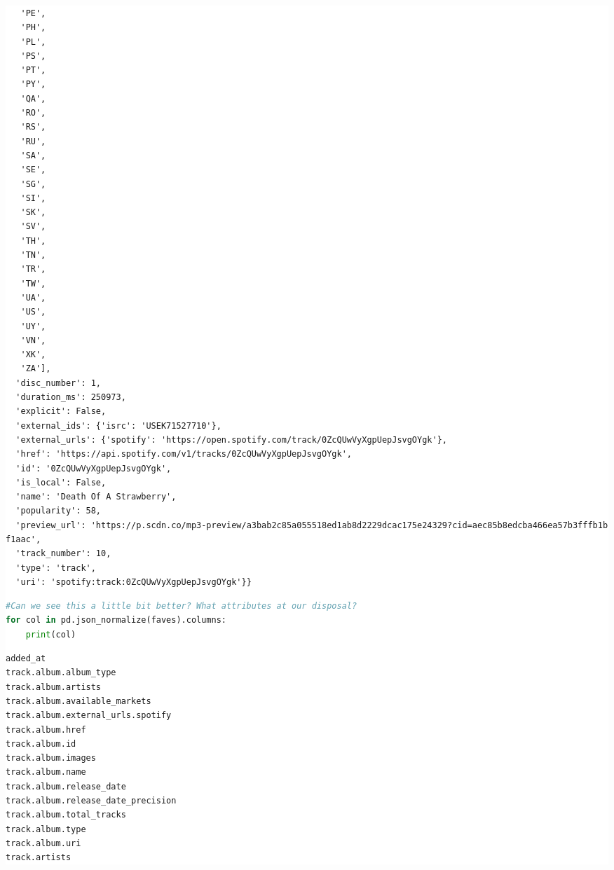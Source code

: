        'PE',
       'PH',
       'PL',
       'PS',
       'PT',
       'PY',
       'QA',
       'RO',
       'RS',
       'RU',
       'SA',
       'SE',
       'SG',
       'SI',
       'SK',
       'SV',
       'TH',
       'TN',
       'TR',
       'TW',
       'UA',
       'US',
       'UY',
       'VN',
       'XK',
       'ZA'],
      'disc_number': 1,
      'duration_ms': 250973,
      'explicit': False,
      'external_ids': {'isrc': 'USEK71527710'},
      'external_urls': {'spotify': 'https://open.spotify.com/track/0ZcQUwVyXgpUepJsvgOYgk'},
      'href': 'https://api.spotify.com/v1/tracks/0ZcQUwVyXgpUepJsvgOYgk',
      'id': '0ZcQUwVyXgpUepJsvgOYgk',
      'is_local': False,
      'name': 'Death Of A Strawberry',
      'popularity': 58,
      'preview_url': 'https://p.scdn.co/mp3-preview/a3bab2c85a055518ed1ab8d2229dcac175e24329?cid=aec85b8edcba466ea57b3fffb1bf1aac',
      'track_number': 10,
      'type': 'track',
      'uri': 'spotify:track:0ZcQUwVyXgpUepJsvgOYgk'}}




```python
#Can we see this a little bit better? What attributes at our disposal?
for col in pd.json_normalize(faves).columns:
    print(col)
```

    added_at
    track.album.album_type
    track.album.artists
    track.album.available_markets
    track.album.external_urls.spotify
    track.album.href
    track.album.id
    track.album.images
    track.album.name
    track.album.release_date
    track.album.release_date_precision
    track.album.total_tracks
    track.album.type
    track.album.uri
    track.artists